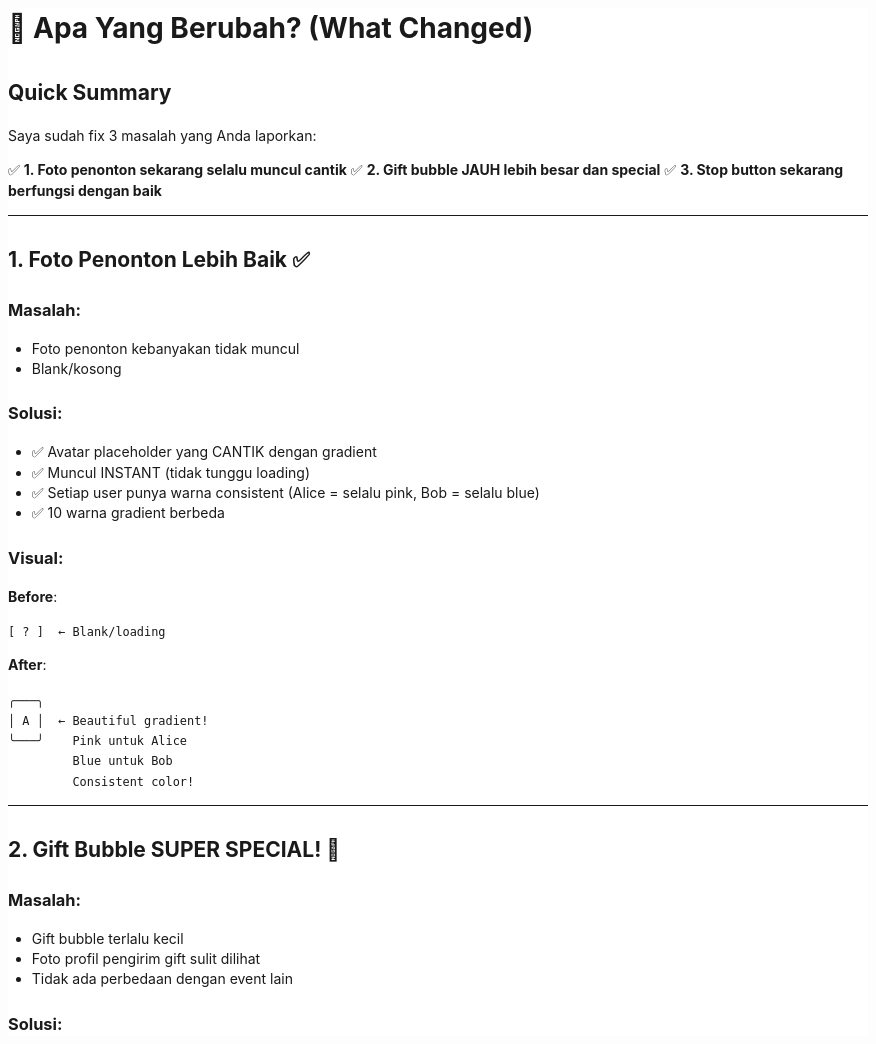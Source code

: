 # 🎯 Apa Yang Berubah? (What Changed)

## Quick Summary

Saya sudah fix 3 masalah yang Anda laporkan:

✅ **1. Foto penonton sekarang selalu muncul cantik**
✅ **2. Gift bubble JAUH lebih besar dan special**
✅ **3. Stop button sekarang berfungsi dengan baik**

---

## 1. Foto Penonton Lebih Baik ✅

### Masalah:
- Foto penonton kebanyakan tidak muncul
- Blank/kosong

### Solusi:
- ✅ Avatar placeholder yang CANTIK dengan gradient
- ✅ Muncul INSTANT (tidak tunggu loading)
- ✅ Setiap user punya warna consistent (Alice = selalu pink, Bob = selalu blue)
- ✅ 10 warna gradient berbeda

### Visual:

**Before**:
```
[ ? ]  ← Blank/loading
```

**After**:
```
╭───╮
│ A │  ← Beautiful gradient!
╰───╯    Pink untuk Alice
         Blue untuk Bob
         Consistent color!
```

---

## 2. Gift Bubble SUPER SPECIAL! 🎁

### Masalah:
- Gift bubble terlalu kecil
- Foto profil pengirim gift sulit dilihat
- Tidak ada perbedaan dengan event lain

### Solusi:
